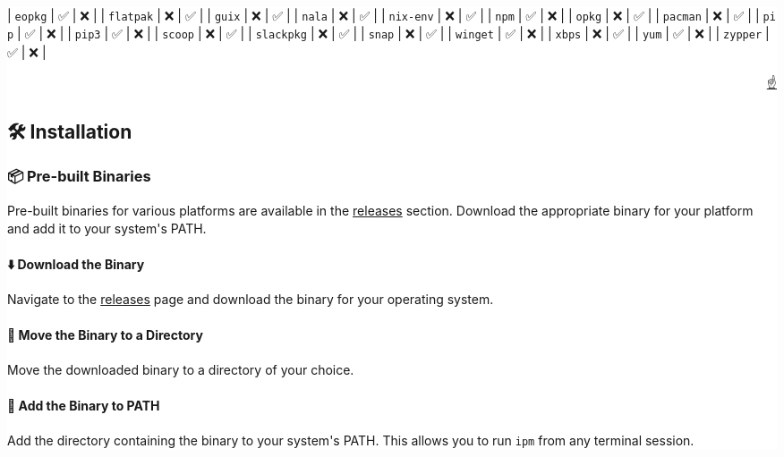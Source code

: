 |       `eopkg`       |          ✅           |           ❌           |
|      `flatpak`      |          ❌           |           ✅           |
|       `guix`        |          ❌           |           ✅           |
|       `nala`        |          ❌           |           ✅           |
|      `nix-env`      |          ❌           |           ✅           |
|        `npm`        |          ✅           |           ❌           |
|       `opkg`        |          ❌           |           ✅           |
|      `pacman`       |          ❌           |           ✅           |
|        `pip`        |          ✅           |           ❌           |
|       `pip3`        |          ✅           |           ❌           |
|       `scoop`       |          ❌           |           ✅           |
|     `slackpkg`      |          ❌           |           ✅           |
|       `snap`        |          ❌           |           ✅           |
|      `winget`       |          ✅           |           ❌           |
|       `xbps`        |          ❌           |           ✅           |
|        `yum`        |          ✅           |           ❌           |
|      `zypper`       |          ✅           |           ❌           |

<p align="right"><a href="#top">☝️</a></p>

## 🛠️ Installation

### 📦 Pre-built Binaries

Pre-built binaries for various platforms are available in the
[releases](https://github.com/imfsiddiqui/ipm/releases) section. Download the
appropriate binary for your platform and add it to your system's PATH.

#### ⬇️ Download the Binary

Navigate to the [releases](https://github.com/imfsiddiqui/ipm/releases) page and
download the binary for your operating system.

#### 🚂 Move the Binary to a Directory

Move the downloaded binary to a directory of your choice.

#### 🫵 Add the Binary to PATH

Add the directory containing the binary to your system's PATH. This allows you
to run `ipm` from any terminal session.

